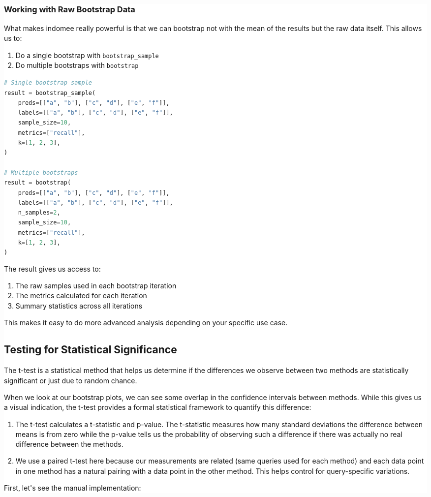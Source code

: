 ### Working with Raw Bootstrap Data

What makes indomee really powerful is that we can bootstrap not with the mean of the results but the raw data itself. This allows us to:

1. Do a single bootstrap with `bootstrap_sample`
2. Do multiple bootstraps with `bootstrap`

```python
# Single bootstrap sample
result = bootstrap_sample(
    preds=[["a", "b"], ["c", "d"], ["e", "f"]],
    labels=[["a", "b"], ["c", "d"], ["e", "f"]],
    sample_size=10,
    metrics=["recall"],
    k=[1, 2, 3],
)

# Multiple bootstraps
result = bootstrap(
    preds=[["a", "b"], ["c", "d"], ["e", "f"]],
    labels=[["a", "b"], ["c", "d"], ["e", "f"]],
    n_samples=2,
    sample_size=10,
    metrics=["recall"],
    k=[1, 2, 3],
)
```

The result gives us access to:

1. The raw samples used in each bootstrap iteration
2. The metrics calculated for each iteration
3. Summary statistics across all iterations

This makes it easy to do more advanced analysis depending on your specific use case.

## Testing for Statistical Significance

The t-test is a statistical method that helps us determine if the differences we observe between two methods are statistically significant or just due to random chance.

When we look at our bootstrap plots, we can see some overlap in the confidence intervals between methods. While this gives us a visual indication, the t-test provides a formal statistical framework to quantify this difference:

1. The t-test calculates a t-statistic and p-value. The t-statistic measures how many standard deviations the difference between means is from zero while the p-value tells us the probability of observing such a difference if there was actually no real difference between the methods.

2. We use a paired t-test here because our measurements are related (same queries used for each method) and each data point in one method has a natural pairing with a data point in the other method. This helps control for query-specific variations.

First, let's see the manual implementation:
